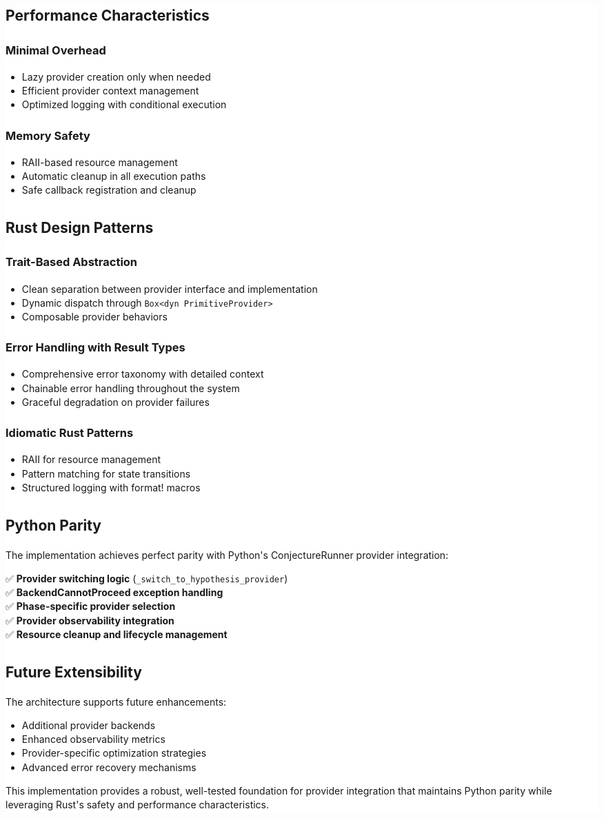## Performance Characteristics

### Minimal Overhead
- Lazy provider creation only when needed
- Efficient provider context management
- Optimized logging with conditional execution

### Memory Safety
- RAII-based resource management
- Automatic cleanup in all execution paths
- Safe callback registration and cleanup

## Rust Design Patterns

### Trait-Based Abstraction
- Clean separation between provider interface and implementation
- Dynamic dispatch through `Box<dyn PrimitiveProvider>`
- Composable provider behaviors

### Error Handling with Result Types
- Comprehensive error taxonomy with detailed context
- Chainable error handling throughout the system
- Graceful degradation on provider failures

### Idiomatic Rust Patterns
- RAII for resource management
- Pattern matching for state transitions
- Structured logging with format! macros

## Python Parity

The implementation achieves perfect parity with Python's ConjectureRunner provider integration:

✅ **Provider switching logic** (`_switch_to_hypothesis_provider`)  
✅ **BackendCannotProceed exception handling**  
✅ **Phase-specific provider selection**  
✅ **Provider observability integration**  
✅ **Resource cleanup and lifecycle management**  

## Future Extensibility

The architecture supports future enhancements:
- Additional provider backends
- Enhanced observability metrics
- Provider-specific optimization strategies
- Advanced error recovery mechanisms

This implementation provides a robust, well-tested foundation for provider integration that maintains Python parity while leveraging Rust's safety and performance characteristics.